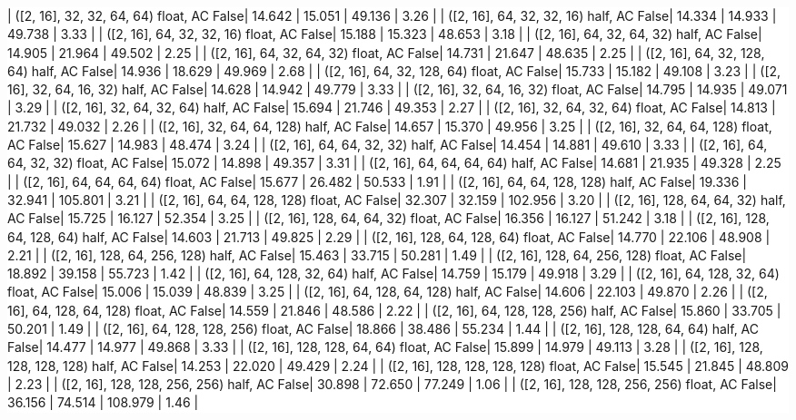 | ([2, 16], 32, 32, 64, 64) float, AC False|     14.642 |     15.051 |     49.136 |       3.26 |
| ([2, 16], 64, 32, 32, 16) half, AC False|     14.334 |     14.933 |     49.738 |       3.33 |
| ([2, 16], 64, 32, 32, 16) float, AC False|     15.188 |     15.323 |     48.653 |       3.18 |
| ([2, 16], 64, 32, 64, 32) half, AC False|     14.905 |     21.964 |     49.502 |       2.25 |
| ([2, 16], 64, 32, 64, 32) float, AC False|     14.731 |     21.647 |     48.635 |       2.25 |
| ([2, 16], 64, 32, 128, 64) half, AC False|     14.936 |     18.629 |     49.969 |       2.68 |
| ([2, 16], 64, 32, 128, 64) float, AC False|     15.733 |     15.182 |     49.108 |       3.23 |
| ([2, 16], 32, 64, 16, 32) half, AC False|     14.628 |     14.942 |     49.779 |       3.33 |
| ([2, 16], 32, 64, 16, 32) float, AC False|     14.795 |     14.935 |     49.071 |       3.29 |
| ([2, 16], 32, 64, 32, 64) half, AC False|     15.694 |     21.746 |     49.353 |       2.27 |
| ([2, 16], 32, 64, 32, 64) float, AC False|     14.813 |     21.732 |     49.032 |       2.26 |
| ([2, 16], 32, 64, 64, 128) half, AC False|     14.657 |     15.370 |     49.956 |       3.25 |
| ([2, 16], 32, 64, 64, 128) float, AC False|     15.627 |     14.983 |     48.474 |       3.24 |
| ([2, 16], 64, 64, 32, 32) half, AC False|     14.454 |     14.881 |     49.610 |       3.33 |
| ([2, 16], 64, 64, 32, 32) float, AC False|     15.072 |     14.898 |     49.357 |       3.31 |
| ([2, 16], 64, 64, 64, 64) half, AC False|     14.681 |     21.935 |     49.328 |       2.25 |
| ([2, 16], 64, 64, 64, 64) float, AC False|     15.677 |     26.482 |     50.533 |       1.91 |
| ([2, 16], 64, 64, 128, 128) half, AC False|     19.336 |     32.941 |    105.801 |       3.21 |
| ([2, 16], 64, 64, 128, 128) float, AC False|     32.307 |     32.159 |    102.956 |       3.20 |
| ([2, 16], 128, 64, 64, 32) half, AC False|     15.725 |     16.127 |     52.354 |       3.25 |
| ([2, 16], 128, 64, 64, 32) float, AC False|     16.356 |     16.127 |     51.242 |       3.18 |
| ([2, 16], 128, 64, 128, 64) half, AC False|     14.603 |     21.713 |     49.825 |       2.29 |
| ([2, 16], 128, 64, 128, 64) float, AC False|     14.770 |     22.106 |     48.908 |       2.21 |
| ([2, 16], 128, 64, 256, 128) half, AC False|     15.463 |     33.715 |     50.281 |       1.49 |
| ([2, 16], 128, 64, 256, 128) float, AC False|     18.892 |     39.158 |     55.723 |       1.42 |
| ([2, 16], 64, 128, 32, 64) half, AC False|     14.759 |     15.179 |     49.918 |       3.29 |
| ([2, 16], 64, 128, 32, 64) float, AC False|     15.006 |     15.039 |     48.839 |       3.25 |
| ([2, 16], 64, 128, 64, 128) half, AC False|     14.606 |     22.103 |     49.870 |       2.26 |
| ([2, 16], 64, 128, 64, 128) float, AC False|     14.559 |     21.846 |     48.586 |       2.22 |
| ([2, 16], 64, 128, 128, 256) half, AC False|     15.860 |     33.705 |     50.201 |       1.49 |
| ([2, 16], 64, 128, 128, 256) float, AC False|     18.866 |     38.486 |     55.234 |       1.44 |
| ([2, 16], 128, 128, 64, 64) half, AC False|     14.477 |     14.977 |     49.868 |       3.33 |
| ([2, 16], 128, 128, 64, 64) float, AC False|     15.899 |     14.979 |     49.113 |       3.28 |
| ([2, 16], 128, 128, 128, 128) half, AC False|     14.253 |     22.020 |     49.429 |       2.24 |
| ([2, 16], 128, 128, 128, 128) float, AC False|     15.545 |     21.845 |     48.809 |       2.23 |
| ([2, 16], 128, 128, 256, 256) half, AC False|     30.898 |     72.650 |     77.249 |       1.06 |
| ([2, 16], 128, 128, 256, 256) float, AC False|     36.156 |     74.514 |    108.979 |       1.46 |